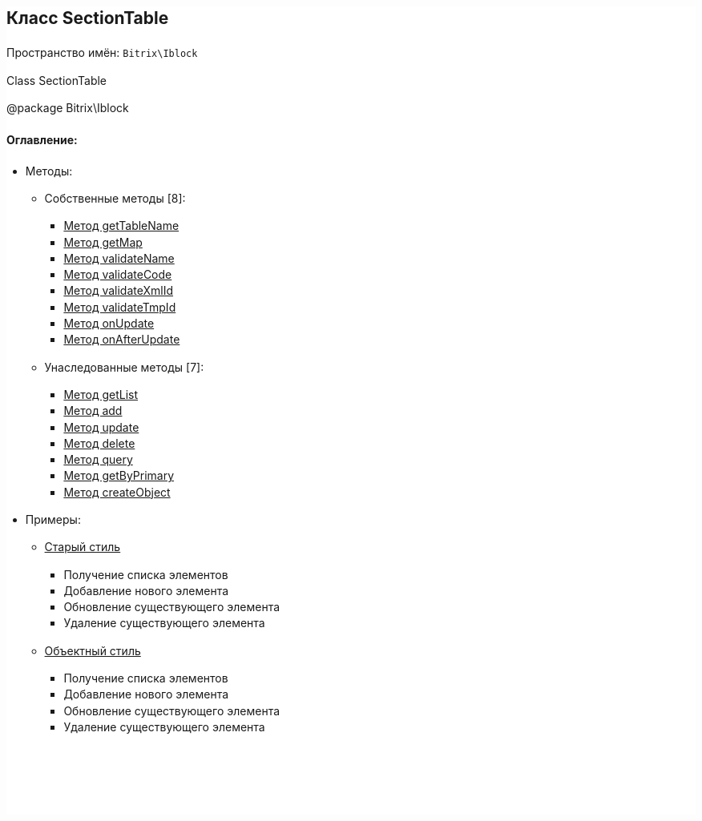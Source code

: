 ## Класс SectionTable

Пространство имён: `Bitrix\Iblock`

 
Class SectionTable 
 
@package Bitrix\Iblock 


#### Оглавление:

* Методы:
    * Собственные методы [8]:

        * [Метод getTableName](#метод-getTableName)
        * [Метод getMap](#метод-getMap)
        * [Метод validateName](#метод-validateName)
        * [Метод validateCode](#метод-validateCode)
        * [Метод validateXmlId](#метод-validateXmlId)
        * [Метод validateTmpId](#метод-validateTmpId)
        * [Метод onUpdate](#метод-onUpdate)
        * [Метод onAfterUpdate](#метод-onAfterUpdate)

    * Унаследованные методы [7]:

        * [Метод getList](/content/main/lib/orm/data/DataManager.md#метод-getList)
        * [Метод add](/content/main/lib/orm/data/DataManager.md#метод-add)
        * [Метод update](/content/main/lib/orm/data/DataManager.md#метод-update)
        * [Метод delete](/content/main/lib/orm/data/DataManager.md#метод-delete)
        * [Метод query](/content/main/lib/orm/data/DataManager.md#метод-query)
        * [Метод getByPrimary](/content/main/lib/orm/data/DataManager.md#метод-getByPrimary)
        * [Метод createObject](/content/main/lib/orm/data/DataManager.md#метод-createObject)

* Примеры:

    * [Старый стиль](#старый-стиль)
        * Получение списка элементов
        * Добавление нового элемента
        * Обновление существующего элемента
        * Удаление существующего элемента

    * [Объектный стиль](#объектный-стиль)
        * Получение списка элементов
        * Добавление нового элемента
        * Обновление существующего элемента
        * Удаление существующего элемента

![s](/asset/image/separator/30x30.png)

![s](/asset/image/separator/30x30.png)
